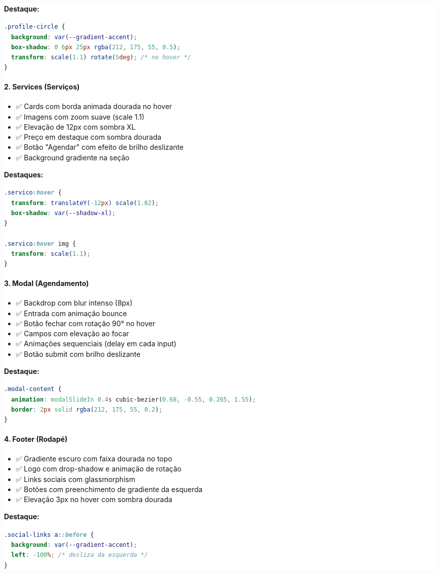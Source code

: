**Destaque:**
```css
.profile-circle {
  background: var(--gradient-accent);
  box-shadow: 0 6px 25px rgba(212, 175, 55, 0.5);
  transform: scale(1.1) rotate(5deg); /* no hover */
}
```

#### **2. Services (Serviços)**
- ✅ Cards com borda animada dourada no hover
- ✅ Imagens com zoom suave (scale 1.1)
- ✅ Elevação de 12px com sombra XL
- ✅ Preço em destaque com sombra dourada
- ✅ Botão "Agendar" com efeito de brilho deslizante
- ✅ Background gradiente na seção

**Destaques:**
```css
.servico:hover {
  transform: translateY(-12px) scale(1.02);
  box-shadow: var(--shadow-xl);
}

.servico:hover img {
  transform: scale(1.1);
}
```

#### **3. Modal (Agendamento)**
- ✅ Backdrop com blur intenso (8px)
- ✅ Entrada com animação bounce
- ✅ Botão fechar com rotação 90° no hover
- ✅ Campos com elevação ao focar
- ✅ Animações sequenciais (delay em cada input)
- ✅ Botão submit com brilho deslizante

**Destaque:**
```css
.modal-content {
  animation: modalSlideIn 0.4s cubic-bezier(0.68, -0.55, 0.265, 1.55);
  border: 2px solid rgba(212, 175, 55, 0.2);
}
```

#### **4. Footer (Rodapé)**
- ✅ Gradiente escuro com faixa dourada no topo
- ✅ Logo com drop-shadow e animação de rotação
- ✅ Links sociais com glassmorphism
- ✅ Botões com preenchimento de gradiente da esquerda
- ✅ Elevação 3px no hover com sombra dourada

**Destaque:**
```css
.social-links a::before {
  background: var(--gradient-accent);
  left: -100%; /* desliza da esquerda */
}
```

